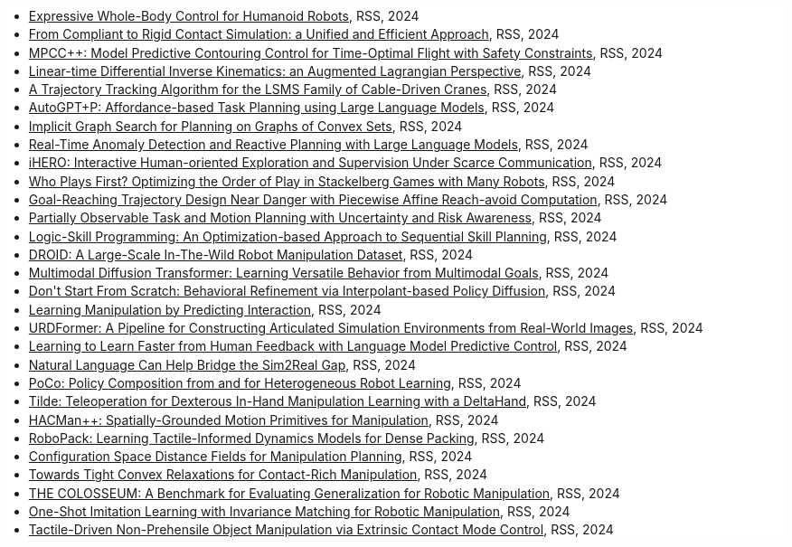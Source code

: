 - [Expressive Whole-Body Control for Humanoid Robots](/2024/program/papers/107/), RSS, 2024
- [From Compliant to Rigid Contact Simulation: a Unified and Efficient Approach](/2024/program/papers/108/), RSS, 2024
- [MPCC++: Model Predictive Contouring Control for Time-Optimal Flight with Safety Constraints](/2024/program/papers/109/), RSS, 2024
- [Linear-time Differential Inverse Kinematics: an Augmented Lagrangian Perspective](/2024/program/papers/110/), RSS, 2024
- [A Trajectory Tracking Algorithm for the LSMS Family of Cable-Driven Cranes](/2024/program/papers/111/), RSS, 2024
- [AutoGPT+P: Affordance-based Task Planning using Large Language Models](/2024/program/papers/112/), RSS, 2024
- [Implicit Graph Search for Planning on Graphs of Convex Sets](/2024/program/papers/113/), RSS, 2024
- [Real-Time Anomaly Detection and Reactive Planning with Large Language Models](/2024/program/papers/114/), RSS, 2024
- [iHERO: Interactive Human-oriented Exploration and Supervision Under Scarce Communication](/2024/program/papers/115/), RSS, 2024
- [Who Plays First? Optimizing the Order of Play in Stackelberg Games with Many Robots](/2024/program/papers/116/), RSS, 2024
- [Goal-Reaching Trajectory Design Near Danger with Piecewise Affine Reach-avoid Computation](/2024/program/papers/117/), RSS, 2024
- [Partially Observable Task and Motion Planning with Uncertainty and Risk Awareness](/2024/program/papers/118/), RSS, 2024
- [Logic-Skill Programming: An Optimization-based Approach to Sequential Skill Planning](/2024/program/papers/119/), RSS, 2024
- [DROID: A Large-Scale In-The-Wild Robot Manipulation Dataset](/2024/program/papers/120/), RSS, 2024
- [Multimodal Diffusion Transformer: Learning Versatile Behavior from Multimodal Goals](/2024/program/papers/121/), RSS, 2024
- [Don't Start From Scratch: Behavioral Refinement via Interpolant-based Policy Diffusion](/2024/program/papers/122/), RSS, 2024
- [Learning Manipulation by Predicting Interaction](/2024/program/papers/123/), RSS, 2024
- [URDFormer: A Pipeline for Constructing Articulated Simulation Environments from Real-World Images](/2024/program/papers/124/), RSS, 2024
- [Learning to Learn Faster from Human Feedback with Language Model Predictive Control](/2024/program/papers/125/), RSS, 2024
- [Natural Language Can Help Bridge the Sim2Real Gap](/2024/program/papers/126/), RSS, 2024
- [PoCo: Policy Composition from and for Heterogeneous Robot Learning](/2024/program/papers/127/), RSS, 2024
- [Tilde: Teleoperation for Dexterous In-Hand Manipulation Learning with a DeltaHand](/2024/program/papers/128/), RSS, 2024
- [HACMan++: Spatially-Grounded Motion Primitives for Manipulation](/2024/program/papers/129/), RSS, 2024
- [RoboPack: Learning Tactile-Informed Dynamics Models for Dense Packing](/2024/program/papers/130/), RSS, 2024
- [Configuration Space Distance Fields for Manipulation Planning](/2024/program/papers/131/), RSS, 2024
- [Towards Tight Convex Relaxations for Contact-Rich Manipulation](/2024/program/papers/132/), RSS, 2024
- [THE COLOSSEUM: A Benchmark for Evaluating Generalization for Robotic Manipulation](/2024/program/papers/133/), RSS, 2024
- [One-Shot Imitation Learning with Invariance Matching for Robotic Manipulation](/2024/program/papers/134/), RSS, 2024
- [Tactile-Driven Non-Prehensile Object Manipulation via Extrinsic Contact Mode Control](/2024/program/papers/135/), RSS, 2024
